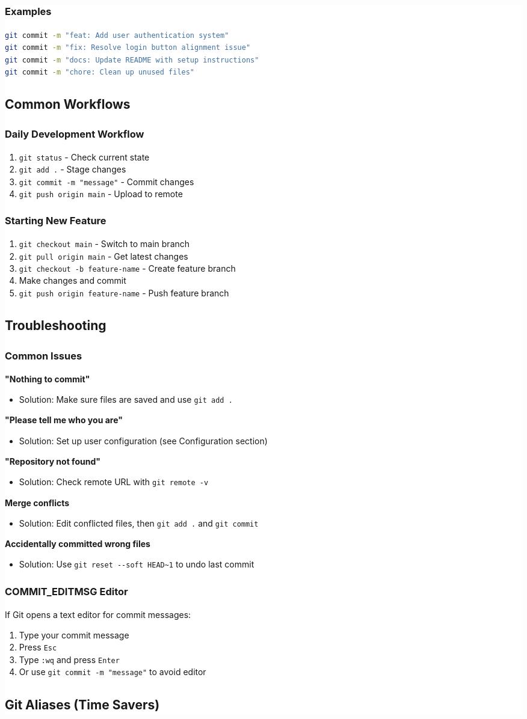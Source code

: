 ### Examples
```bash
git commit -m "feat: Add user authentication system"
git commit -m "fix: Resolve login button alignment issue"
git commit -m "docs: Update README with setup instructions"
git commit -m "chore: Clean up unused files"
```

## Common Workflows

### Daily Development Workflow
1. `git status` - Check current state
2. `git add .` - Stage changes
3. `git commit -m "message"` - Commit changes
4. `git push origin main` - Upload to remote

### Starting New Feature
1. `git checkout main` - Switch to main branch
2. `git pull origin main` - Get latest changes
3. `git checkout -b feature-name` - Create feature branch
4. Make changes and commit
5. `git push origin feature-name` - Push feature branch

## Troubleshooting

### Common Issues

**"Nothing to commit"**
- Solution: Make sure files are saved and use `git add .`

**"Please tell me who you are"**
- Solution: Set up user configuration (see Configuration section)

**"Repository not found"**
- Solution: Check remote URL with `git remote -v`

**Merge conflicts**
- Solution: Edit conflicted files, then `git add .` and `git commit`

**Accidentally committed wrong files**
- Solution: Use `git reset --soft HEAD~1` to undo last commit

### COMMIT_EDITMSG Editor
If Git opens a text editor for commit messages:
1. Type your commit message
2. Press `Esc`
3. Type `:wq` and press `Enter`
4. Or use `git commit -m "message"` to avoid editor

## Git Aliases (Time Savers)

